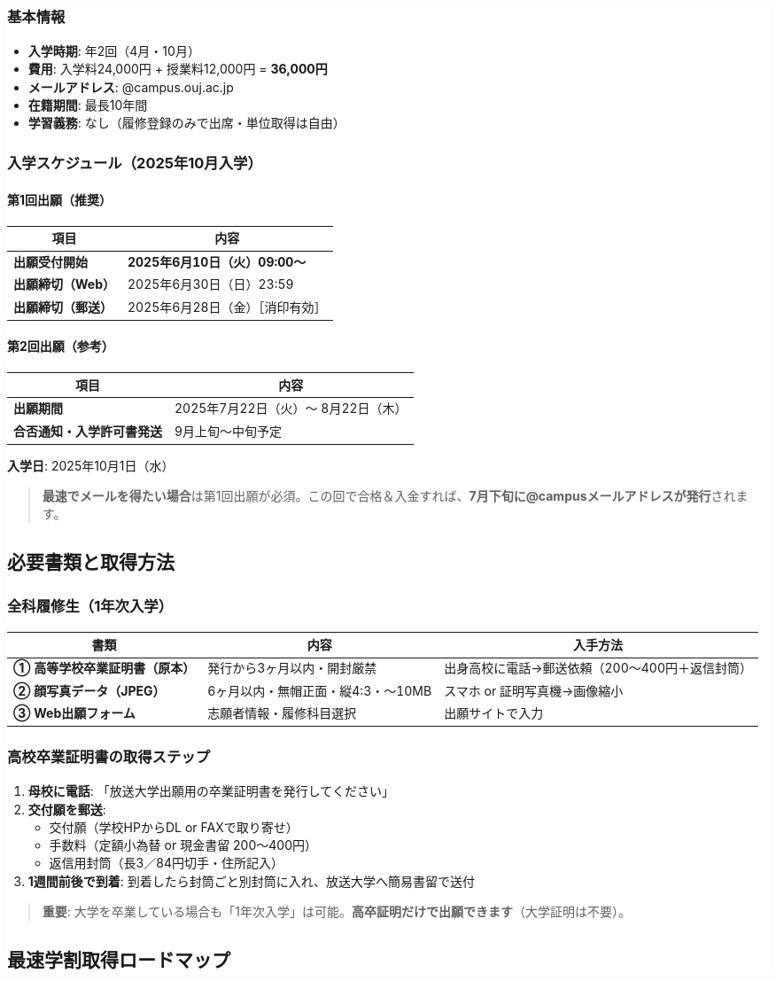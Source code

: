 ### 基本情報
- **入学時期**: 年2回（4月・10月）
- **費用**: 入学料24,000円 + 授業料12,000円 = **36,000円**
- **メールアドレス**: @campus.ouj.ac.jp
- **在籍期間**: 最長10年間
- **学習義務**: なし（履修登録のみで出席・単位取得は自由）

### 入学スケジュール（2025年10月入学）

#### 第1回出願（推奨）
| 項目 | 内容 |
|------|------|
| **出願受付開始** | **2025年6月10日（火）09:00〜** |
| **出願締切（Web）** | 2025年6月30日（日）23:59 |
| **出願締切（郵送）** | 2025年6月28日（金）［消印有効］ |

#### 第2回出願（参考）
| 項目 | 内容 |
|------|------|
| **出願期間** | 2025年7月22日（火）〜 8月22日（木） |
| **合否通知・入学許可書発送** | 9月上旬〜中旬予定 |

**入学日**: 2025年10月1日（水）

> **最速でメールを得たい場合**は第1回出願が必須。この回で合格＆入金すれば、**7月下旬に@campusメールアドレスが発行**されます。

## 必要書類と取得方法

### 全科履修生（1年次入学）
| 書類 | 内容 | 入手方法 |
|------|------|----------|
| **① 高等学校卒業証明書（原本）** | 発行から3ヶ月以内・開封厳禁 | 出身高校に電話→郵送依頼（200〜400円＋返信封筒） |
| **② 顔写真データ（JPEG）** | 6ヶ月以内・無帽正面・縦4:3・〜10MB | スマホ or 証明写真機→画像縮小 |
| **③ Web出願フォーム** | 志願者情報・履修科目選択 | 出願サイトで入力 |

### 高校卒業証明書の取得ステップ
1. **母校に電話**: 「放送大学出願用の卒業証明書を発行してください」
2. **交付願を郵送**:
   - 交付願（学校HPからDL or FAXで取り寄せ）
   - 手数料（定額小為替 or 現金書留 200〜400円）
   - 返信用封筒（長3／84円切手・住所記入）
3. **1週間前後で到着**: 到着したら封筒ごと別封筒に入れ、放送大学へ簡易書留で送付

> **重要**: 大学を卒業している場合も「1年次入学」は可能。**高卒証明だけで出願できます**（大学証明は不要）。

## 最速学割取得ロードマップ
